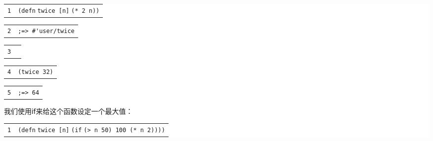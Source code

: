 <div>
<div>
<table>
<tbody>
<tr>
<td><code>1</code></td>
<td><code>(</code><code>defn</code> <code>twice </code><code>[</code><code>n</code><code>]</code> <code>(* 2 n))</code></td>
</tr>
</tbody>
</table>
</div>
<div>
<table>
<tbody>
<tr>
<td><code>2</code></td>
<td><code>;=&gt; #</code><code>'user</code><code>/twice</code></td>
</tr>
</tbody>
</table>
</div>
<div>
<table>
<tbody>
<tr>
<td><code>3</code></td>
<td></td>
</tr>
</tbody>
</table>
</div>
<div>
<table>
<tbody>
<tr>
<td><code>4</code></td>
<td><code>(twice 32)</code></td>
</tr>
</tbody>
</table>
</div>
<div>
<table>
<tbody>
<tr>
<td><code>5</code></td>
<td><code>;=&gt; 64</code></td>
</tr>
</tbody>
</table>
</div>
</div>
</div>
<p>我们使用if来给这个函数设定一个最大值：</p>
<div>
<div>
<div>
<table>
<tbody>
<tr>
<td><code>1</code></td>
<td><code>(</code><code>defn</code> <code>twice </code><code>[</code><code>n</code><code>]</code> <code>(</code><code>if</code> <code>(&gt; n 50) 100 (* n 2))))</code></td>